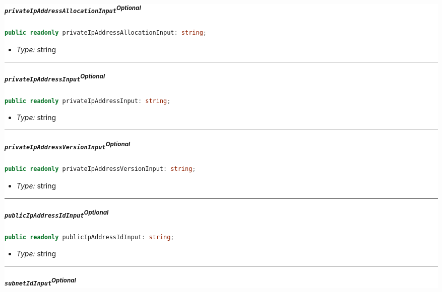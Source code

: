 
##### `privateIpAddressAllocationInput`<sup>Optional</sup> <a name="privateIpAddressAllocationInput" id="@cdktf/provider-azurerm.networkInterface.NetworkInterfaceIpConfigurationOutputReference.property.privateIpAddressAllocationInput"></a>

```typescript
public readonly privateIpAddressAllocationInput: string;
```

- *Type:* string

---

##### `privateIpAddressInput`<sup>Optional</sup> <a name="privateIpAddressInput" id="@cdktf/provider-azurerm.networkInterface.NetworkInterfaceIpConfigurationOutputReference.property.privateIpAddressInput"></a>

```typescript
public readonly privateIpAddressInput: string;
```

- *Type:* string

---

##### `privateIpAddressVersionInput`<sup>Optional</sup> <a name="privateIpAddressVersionInput" id="@cdktf/provider-azurerm.networkInterface.NetworkInterfaceIpConfigurationOutputReference.property.privateIpAddressVersionInput"></a>

```typescript
public readonly privateIpAddressVersionInput: string;
```

- *Type:* string

---

##### `publicIpAddressIdInput`<sup>Optional</sup> <a name="publicIpAddressIdInput" id="@cdktf/provider-azurerm.networkInterface.NetworkInterfaceIpConfigurationOutputReference.property.publicIpAddressIdInput"></a>

```typescript
public readonly publicIpAddressIdInput: string;
```

- *Type:* string

---

##### `subnetIdInput`<sup>Optional</sup> <a name="subnetIdInput" id="@cdktf/provider-azurerm.networkInterface.NetworkInterfaceIpConfigurationOutputReference.property.subnetIdInput"></a>
